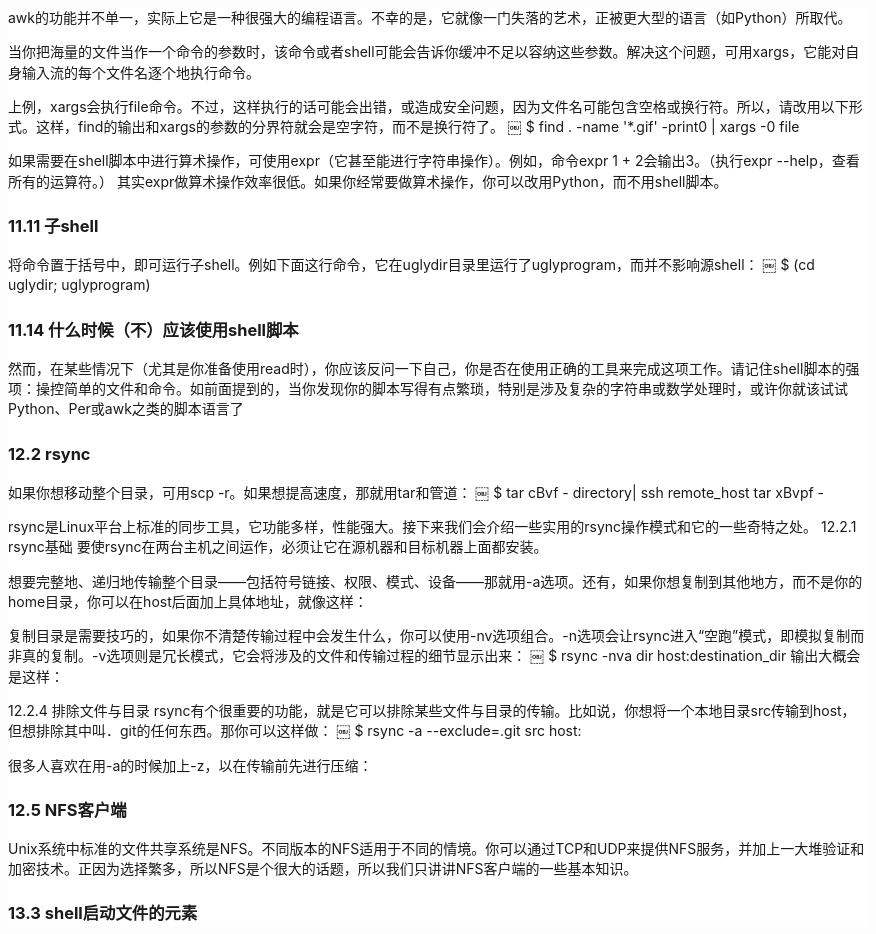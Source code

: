 awk的功能并不单一，实际上它是一种很强大的编程语言。不幸的是，它就像一门失落的艺术，正被更大型的语言（如Python）所取代。

当你把海量的文件当作一个命令的参数时，该命令或者shell可能会告诉你缓冲不足以容纳这些参数。解决这个问题，可用xargs，它能对自身输入流的每个文件名逐个地执行命令。

上例，xargs会执行file命令。不过，这样执行的话可能会出错，或造成安全问题，因为文件名可能包含空格或换行符。所以，请改用以下形式。这样，find的输出和xargs的参数的分界符就会是空字符，而不是换行符了。
￼
$ find . -name '*.gif' -print0 | xargs -0 file


如果需要在shell脚本中进行算术操作，可使用expr（它甚至能进行字符串操作）。例如，命令expr 1 + 2会输出3。（执行expr --help，查看所有的运算符。）
其实expr做算术操作效率很低。如果你经常要做算术操作，你可以改用Python，而不用shell脚本。

### 11.11 子shell

将命令置于括号中，即可运行子shell。例如下面这行命令，它在uglydir目录里运行了uglyprogram，而并不影响源shell：
￼
$ (cd uglydir; uglyprogram)

### 11.14 什么时候（不）应该使用shell脚本

然而，在某些情况下（尤其是你准备使用read时），你应该反问一下自己，你是否在使用正确的工具来完成这项工作。请记住shell脚本的强项：操控简单的文件和命令。如前面提到的，当你发现你的脚本写得有点繁琐，特别是涉及复杂的字符串或数学处理时，或许你就该试试Python、Per或awk之类的脚本语言了

### 12.2 rsync

如果你想移动整个目录，可用scp -r。如果想提高速度，那就用tar和管道：
￼
$ tar cBvf - directory| ssh remote_host tar xBvpf -

rsync是Linux平台上标准的同步工具，它功能多样，性能强大。接下来我们会介绍一些实用的rsync操作模式和它的一些奇特之处。
12.2.1 rsync基础
要使rsync在两台主机之间运作，必须让它在源机器和目标机器上面都安装。

想要完整地、递归地传输整个目录——包括符号链接、权限、模式、设备——那就用-a选项。还有，如果你想复制到其他地方，而不是你的home目录，你可以在host后面加上具体地址，就像这样：

复制目录是需要技巧的，如果你不清楚传输过程中会发生什么，你可以使用-nv选项组合。-n选项会让rsync进入“空跑”模式，即模拟复制而非真的复制。-v选项则是冗长模式，它会将涉及的文件和传输过程的细节显示出来：
￼
$ rsync -nva dir host:destination_dir
输出大概会是这样：

12.2.4 排除文件与目录
rsync有个很重要的功能，就是它可以排除某些文件与目录的传输。比如说，你想将一个本地目录src传输到host，但想排除其中叫．git的任何东西。那你可以这样做：
￼
$ rsync -a --exclude=.git src host:

很多人喜欢在用-a的时候加上-z，以在传输前先进行压缩：

### 12.5 NFS客户端

Unix系统中标准的文件共享系统是NFS。不同版本的NFS适用于不同的情境。你可以通过TCP和UDP来提供NFS服务，并加上一大堆验证和加密技术。正因为选择繁多，所以NFS是个很大的话题，所以我们只讲讲NFS客户端的一些基本知识。

### 13.3 shell启动文件的元素
